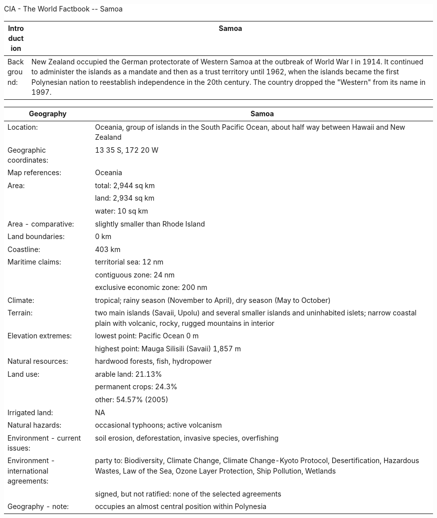 CIA - The World Factbook -- Samoa

| Introduction | Samoa |
| --- | --- |
| Background: | New Zealand occupied the German protectorate of Western Samoa at the outbreak of World War I in 1914. It continued to administer the islands as a mandate and then as a trust territory until 1962, when the islands became the first Polynesian nation to reestablish independence in the 20th century. The country dropped the "Western" from its name in 1997. |

| Geography | Samoa |
| --- | --- |
| Location: | Oceania, group of islands in the South Pacific Ocean, about half way between Hawaii and New Zealand |
| Geographic coordinates: | 13 35 S, 172 20 W |
| Map references: | Oceania |
| Area: | total: 2,944 sq km |
| | land: 2,934 sq km |
| | water: 10 sq km |
| Area - comparative: | slightly smaller than Rhode Island |
| Land boundaries: | 0 km |
| Coastline: | 403 km |
| Maritime claims: | territorial sea: 12 nm |
| | contiguous zone: 24 nm |
| | exclusive economic zone: 200 nm |
| Climate: | tropical; rainy season (November to April), dry season (May to October) |
| Terrain: | two main islands (Savaii, Upolu) and several smaller islands and uninhabited islets; narrow coastal plain with volcanic, rocky, rugged mountains in interior |
| Elevation extremes: | lowest point: Pacific Ocean 0 m |
| | highest point: Mauga Silisili (Savaii) 1,857 m |
| Natural resources: | hardwood forests, fish, hydropower |
| Land use: | arable land: 21.13% |
| | permanent crops: 24.3% |
| | other: 54.57% (2005) |
| Irrigated land: | NA |
| Natural hazards: | occasional typhoons; active volcanism |
| Environment - current issues: | soil erosion, deforestation, invasive species, overfishing |
| Environment - international agreements: | party to: Biodiversity, Climate Change, Climate Change-Kyoto Protocol, Desertification, Hazardous Wastes, Law of the Sea, Ozone Layer Protection, Ship Pollution, Wetlands |
| | signed, but not ratified: none of the selected agreements |
| Geography - note: | occupies an almost central position within Polynesia |
